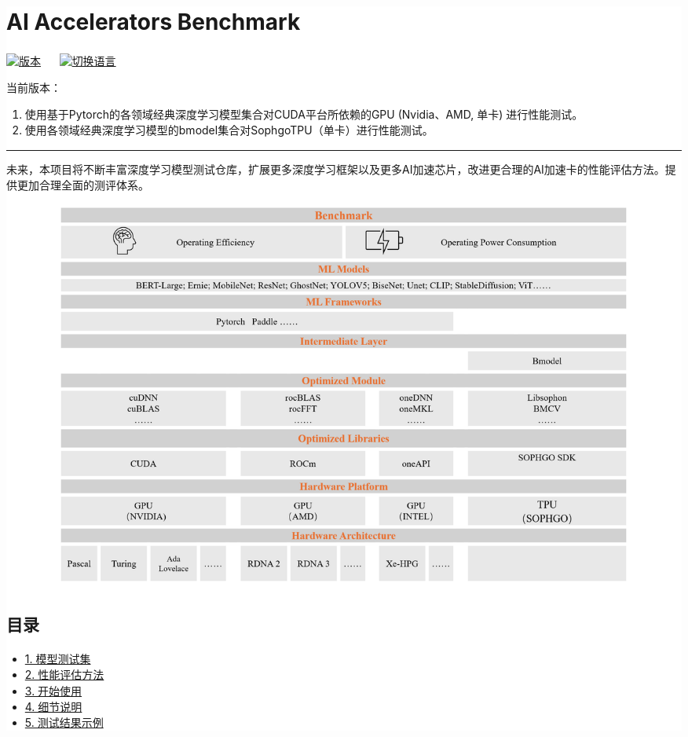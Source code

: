# AI Accelerators Benchmark

[![版本](https://img.shields.io/badge/版本-0.0-blue)](https://) 
$~~~~$
[![切换语言](https://img.shields.io/badge/切换语言-英语-brightgreen)](README.md)

当前版本：

1. 使用基于Pytorch的各领域经典深度学习模型集合对CUDA平台所依赖的GPU (Nvidia、AMD, 单卡) 进行性能测试。
2. 使用各领域经典深度学习模型的bmodel集合对SophgoTPU（单卡）进行性能测试。
---

未来，本项目将不断丰富深度学习模型测试仓库，扩展更多深度学习框架以及更多AI加速芯片，改进更合理的AI加速卡的性能评估方法。提供更加合理全面的测评体系。

<p align="center">
  <img src="readmeimg/Benchmark_overview.png" width="85%" />
</p>

## 目录

- [1. 模型测试集](#1-模型测试集)
- [2. 性能评估方法](#2-性能评估方法)
- [3. 开始使用](#3-开始使用)
- [4. 细节说明](#4-细节说明)
- [5. 测试结果示例](#5-测试结果示例)
